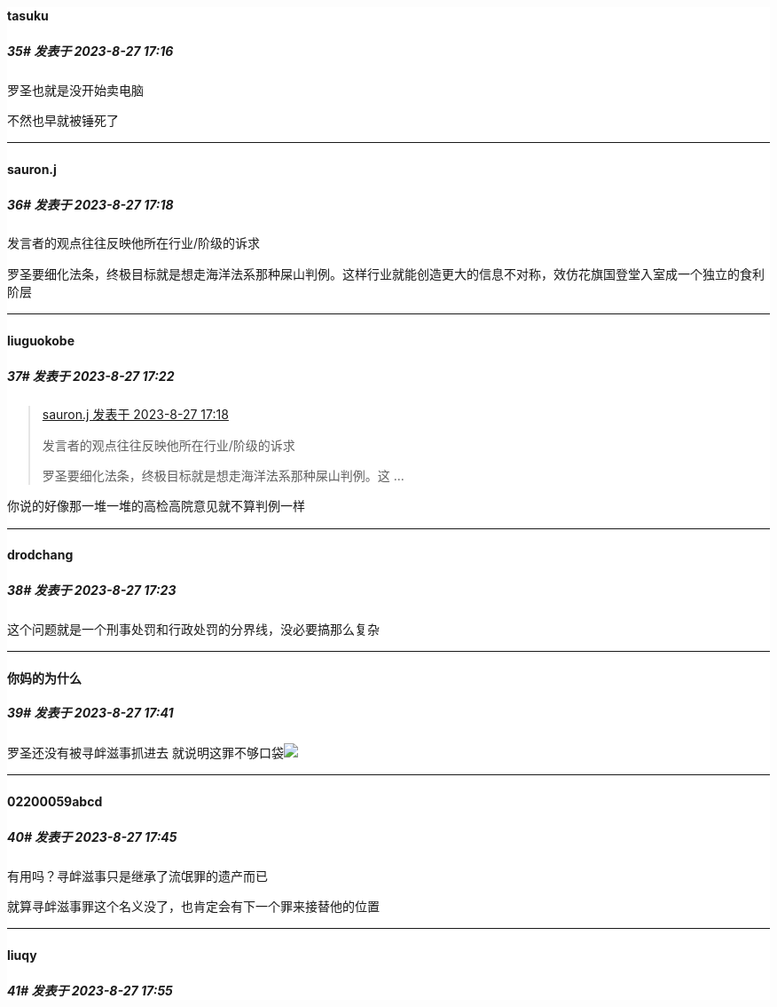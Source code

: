 ####  tasuku  
##### 35#       发表于 2023-8-27 17:16

罗圣也就是没开始卖电脑

不然也早就被锤死了

*****

####  sauron.j  
##### 36#       发表于 2023-8-27 17:18

发言者的观点往往反映他所在行业/阶级的诉求

罗圣要细化法条，终极目标就是想走海洋法系那种屎山判例。这样行业就能创造更大的信息不对称，效仿花旗国登堂入室成一个独立的食利阶层

*****

####  liuguokobe  
##### 37#       发表于 2023-8-27 17:22

<blockquote><a href="httphttps://bbs.saraba1st.com/2b/forum.php?mod=redirect&amp;goto=findpost&amp;pid=62184591&amp;ptid=2150120" target="_blank">sauron.j 发表于 2023-8-27 17:18</a>

发言者的观点往往反映他所在行业/阶级的诉求

罗圣要细化法条，终极目标就是想走海洋法系那种屎山判例。这 ...</blockquote>
你说的好像那一堆一堆的高检高院意见就不算判例一样

*****

####  drodchang  
##### 38#       发表于 2023-8-27 17:23

这个问题就是一个刑事处罚和行政处罚的分界线，没必要搞那么复杂

*****

####  你妈的为什么  
##### 39#       发表于 2023-8-27 17:41

罗圣还没有被寻衅滋事抓进去 就说明这罪不够口袋<img src="https://static.saraba1st.com/image/smiley/face2017/068.png" referrerpolicy="no-referrer">

*****

####  02200059abcd  
##### 40#       发表于 2023-8-27 17:45

有用吗？寻衅滋事只是继承了流氓罪的遗产而已

就算寻衅滋事罪这个名义没了，也肯定会有下一个罪来接替他的位置

*****

####  liuqy  
##### 41#       发表于 2023-8-27 17:55
